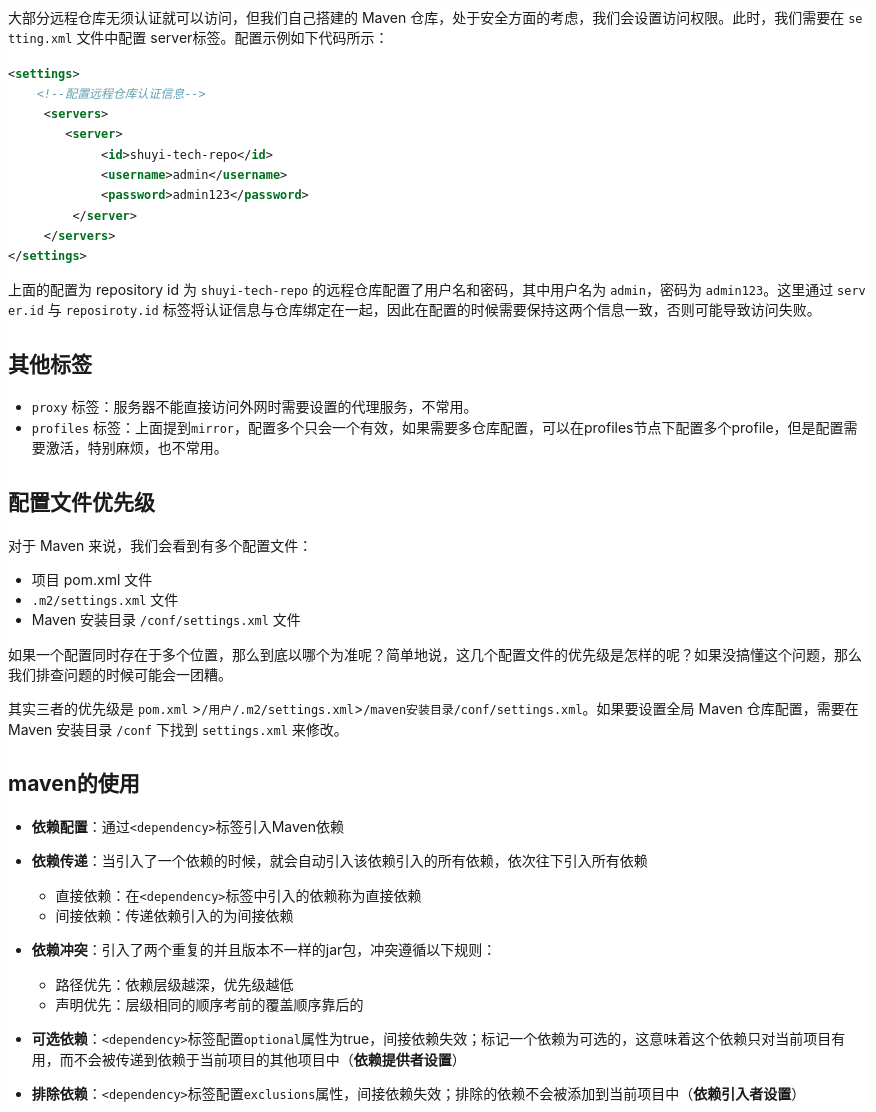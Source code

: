 大部分远程仓库无须认证就可以访问，但我们自己搭建的 Maven 仓库，处于安全方面的考虑，我们会设置访问权限。此时，我们需要在 `setting.xml` 文件中配置 server标签。配置示例如下代码所示：

```xml
<settings>
    <!--配置远程仓库认证信息-->
     <servers>
        <server>
             <id>shuyi-tech-repo</id>
             <username>admin</username>
             <password>admin123</password>
         </server>
     </servers>
</settings>
```

上面的配置为 repository id 为 `shuyi-tech-repo` 的远程仓库配置了用户名和密码，其中用户名为 `admin`，密码为 `admin123`。这里通过 `server.id` 与 `reposiroty.id` 标签将认证信息与仓库绑定在一起，因此在配置的时候需要保持这两个信息一致，否则可能导致访问失败。

## 其他标签

- `proxy` 标签：服务器不能直接访问外网时需要设置的代理服务，不常用。
- `profiles` 标签：上面提到`mirror`，配置多个只会一个有效，如果需要多仓库配置，可以在profiles节点下配置多个profile，但是配置需要激活，特别麻烦，也不常用。

## 配置文件优先级

对于 Maven 来说，我们会看到有多个配置文件：

- 项目 pom.xml 文件
- `.m2/settings.xml` 文件
- Maven 安装目录 `/conf/settings.xml` 文件

如果一个配置同时存在于多个位置，那么到底以哪个为准呢？简单地说，这几个配置文件的优先级是怎样的呢？如果没搞懂这个问题，那么我们排查问题的时候可能会一团糟。

其实三者的优先级是 `pom.xml` >`/用户/.m2/settings.xml`>`/maven安装目录/conf/settings.xml`。如果要设置全局 Maven 仓库配置，需要在 Maven 安装目录 `/conf` 下找到 `settings.xml` 来修改。

## maven的使用

- **依赖配置**：通过`<dependency>`标签引入Maven依赖

- **依赖传递**：当引入了一个依赖的时候，就会自动引入该依赖引入的所有依赖，依次往下引入所有依赖

  - 直接依赖：在`<dependency>`标签中引入的依赖称为直接依赖
  - 间接依赖：传递依赖引入的为间接依赖

- **依赖冲突**：引入了两个重复的并且版本不一样的jar包，冲突遵循以下规则：

  - 路径优先：依赖层级越深，优先级越低
  - 声明优先：层级相同的顺序考前的覆盖顺序靠后的

- **可选依赖**：`<dependency>`标签配置`optional`属性为true，间接依赖失效；标记一个依赖为可选的，这意味着这个依赖只对当前项目有用，而不会被传递到依赖于当前项目的其他项目中（**依赖提供者设置**）

- **排除依赖**：`<dependency>`标签配置`exclusions`属性，间接依赖失效；排除的依赖不会被添加到当前项目中（**依赖引入者设置**）
